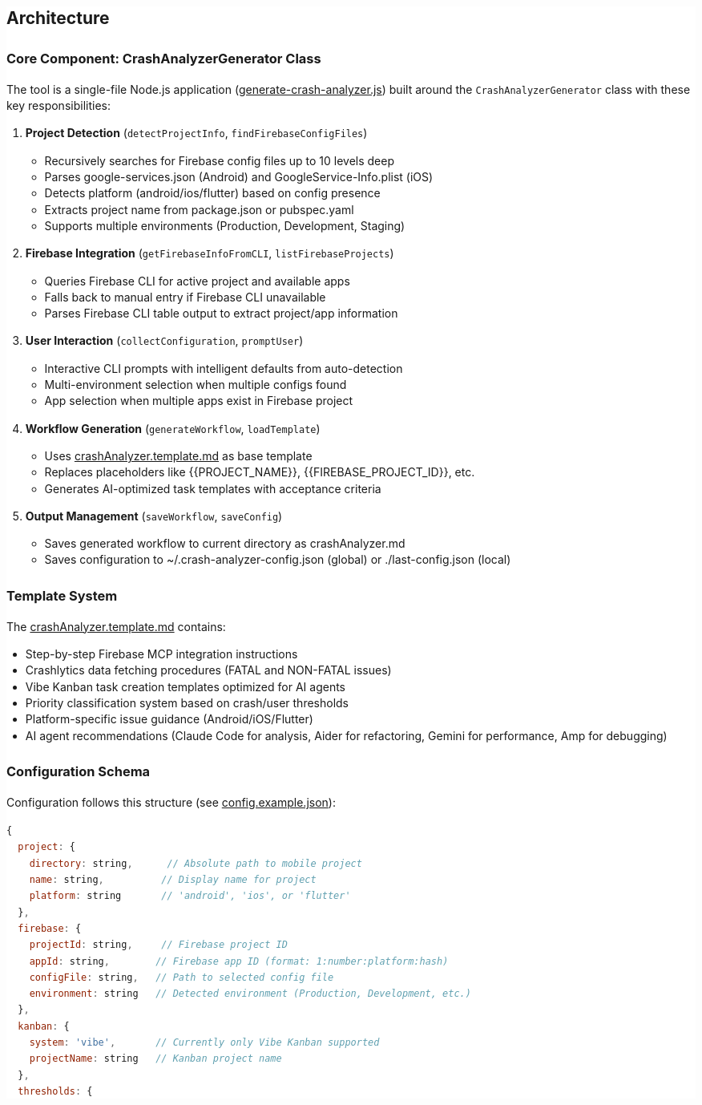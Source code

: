 
## Architecture

### Core Component: CrashAnalyzerGenerator Class

The tool is a single-file Node.js application ([generate-crash-analyzer.js](generate-crash-analyzer.js)) built around the `CrashAnalyzerGenerator` class with these key responsibilities:

1. **Project Detection** (`detectProjectInfo`, `findFirebaseConfigFiles`)
   - Recursively searches for Firebase config files up to 10 levels deep
   - Parses google-services.json (Android) and GoogleService-Info.plist (iOS)
   - Detects platform (android/ios/flutter) based on config presence
   - Extracts project name from package.json or pubspec.yaml
   - Supports multiple environments (Production, Development, Staging)

2. **Firebase Integration** (`getFirebaseInfoFromCLI`, `listFirebaseProjects`)
   - Queries Firebase CLI for active project and available apps
   - Falls back to manual entry if Firebase CLI unavailable
   - Parses Firebase CLI table output to extract project/app information

3. **User Interaction** (`collectConfiguration`, `promptUser`)
   - Interactive CLI prompts with intelligent defaults from auto-detection
   - Multi-environment selection when multiple configs found
   - App selection when multiple apps exist in Firebase project

4. **Workflow Generation** (`generateWorkflow`, `loadTemplate`)
   - Uses [crashAnalyzer.template.md](crashAnalyzer.template.md) as base template
   - Replaces placeholders like {{PROJECT_NAME}}, {{FIREBASE_PROJECT_ID}}, etc.
   - Generates AI-optimized task templates with acceptance criteria

5. **Output Management** (`saveWorkflow`, `saveConfig`)
   - Saves generated workflow to current directory as crashAnalyzer.md
   - Saves configuration to ~/.crash-analyzer-config.json (global) or ./last-config.json (local)

### Template System

The [crashAnalyzer.template.md](crashAnalyzer.template.md) contains:
- Step-by-step Firebase MCP integration instructions
- Crashlytics data fetching procedures (FATAL and NON-FATAL issues)
- Vibe Kanban task creation templates optimized for AI agents
- Priority classification system based on crash/user thresholds
- Platform-specific issue guidance (Android/iOS/Flutter)
- AI agent recommendations (Claude Code for analysis, Aider for refactoring, Gemini for performance, Amp for debugging)

### Configuration Schema

Configuration follows this structure (see [config.example.json](config.example.json)):
```javascript
{
  project: {
    directory: string,      // Absolute path to mobile project
    name: string,          // Display name for project
    platform: string       // 'android', 'ios', or 'flutter'
  },
  firebase: {
    projectId: string,     // Firebase project ID
    appId: string,        // Firebase app ID (format: 1:number:platform:hash)
    configFile: string,   // Path to selected config file
    environment: string   // Detected environment (Production, Development, etc.)
  },
  kanban: {
    system: 'vibe',       // Currently only Vibe Kanban supported
    projectName: string   // Kanban project name
  },
  thresholds: {
```